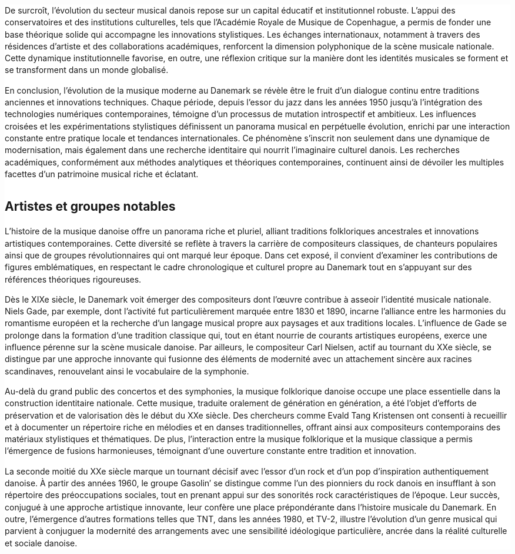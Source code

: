 De surcroît, l’évolution du secteur musical danois repose sur un capital éducatif et institutionnel
robuste. L’appui des conservatoires et des institutions culturelles, tels que l’Académie Royale de
Musique de Copenhague, a permis de fonder une base théorique solide qui accompagne les innovations
stylistiques. Les échanges internationaux, notamment à travers des résidences d’artiste et des
collaborations académiques, renforcent la dimension polyphonique de la scène musicale nationale.
Cette dynamique institutionnelle favorise, en outre, une réflexion critique sur la manière dont les
identités musicales se forment et se transforment dans un monde globalisé.

En conclusion, l’évolution de la musique moderne au Danemark se révèle être le fruit d’un dialogue
continu entre traditions anciennes et innovations techniques. Chaque période, depuis l’essor du jazz
dans les années 1950 jusqu’à l’intégration des technologies numériques contemporaines, témoigne d’un
processus de mutation introspectif et ambitieux. Les influences croisées et les expérimentations
stylistiques définissent un panorama musical en perpétuelle évolution, enrichi par une interaction
constante entre pratique locale et tendances internationales. Ce phénomène s’inscrit non seulement
dans une dynamique de modernisation, mais également dans une recherche identitaire qui nourrit
l’imaginaire culturel danois. Les recherches académiques, conformément aux méthodes analytiques et
théoriques contemporaines, continuent ainsi de dévoiler les multiples facettes d’un patrimoine
musical riche et éclatant.

## Artistes et groupes notables

L’histoire de la musique danoise offre un panorama riche et pluriel, alliant traditions folkloriques
ancestrales et innovations artistiques contemporaines. Cette diversité se reflète à travers la
carrière de compositeurs classiques, de chanteurs populaires ainsi que de groupes révolutionnaires
qui ont marqué leur époque. Dans cet exposé, il convient d’examiner les contributions de figures
emblématiques, en respectant le cadre chronologique et culturel propre au Danemark tout en
s’appuyant sur des références théoriques rigoureuses.

Dès le XIXe siècle, le Danemark voit émerger des compositeurs dont l’œuvre contribue à asseoir
l’identité musicale nationale. Niels Gade, par exemple, dont l’activité fut particulièrement marquée
entre 1830 et 1890, incarne l’alliance entre les harmonies du romantisme européen et la recherche
d’un langage musical propre aux paysages et aux traditions locales. L’influence de Gade se prolonge
dans la formation d’une tradition classique qui, tout en étant nourrie de courants artistiques
européens, exerce une influence pérenne sur la scène musicale danoise. Par ailleurs, le compositeur
Carl Nielsen, actif au tournant du XXe siècle, se distingue par une approche innovante qui fusionne
des éléments de modernité avec un attachement sincère aux racines scandinaves, renouvelant ainsi le
vocabulaire de la symphonie.

Au-delà du grand public des concertos et des symphonies, la musique folklorique danoise occupe une
place essentielle dans la construction identitaire nationale. Cette musique, traduite oralement de
génération en génération, a été l’objet d’efforts de préservation et de valorisation dès le début du
XXe siècle. Des chercheurs comme Evald Tang Kristensen ont consenti à recueillir et à documenter un
répertoire riche en mélodies et en danses traditionnelles, offrant ainsi aux compositeurs
contemporains des matériaux stylistiques et thématiques. De plus, l’interaction entre la musique
folklorique et la musique classique a permis l’émergence de fusions harmonieuses, témoignant d’une
ouverture constante entre tradition et innovation.

La seconde moitié du XXe siècle marque un tournant décisif avec l’essor d’un rock et d’un pop
d’inspiration authentiquement danoise. À partir des années 1960, le groupe Gasolin′ se distingue
comme l’un des pionniers du rock danois en insufflant à son répertoire des préoccupations sociales,
tout en prenant appui sur des sonorités rock caractéristiques de l’époque. Leur succès, conjugué à
une approche artistique innovante, leur confère une place prépondérante dans l’histoire musicale du
Danemark. En outre, l’émergence d’autres formations telles que TNT, dans les années 1980, et TV-2,
illustre l’évolution d’un genre musical qui parvient à conjuguer la modernité des arrangements avec
une sensibilité idéologique particulière, ancrée dans la réalité culturelle et sociale danoise.
